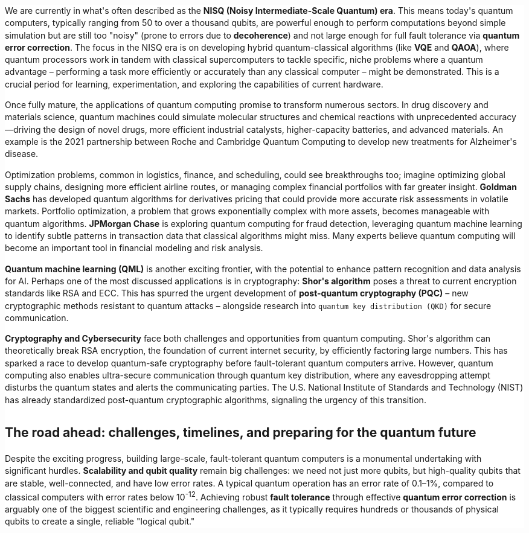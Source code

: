 We are currently in what's often described as the **NISQ (Noisy Intermediate-Scale Quantum) era**. This means today's quantum computers, typically ranging from 50 to over a thousand qubits, are powerful enough to perform computations beyond simple simulation but are still too "noisy" (prone to errors due to **decoherence**) and not large enough for full fault tolerance via **quantum error correction**. The focus in the NISQ era is on developing hybrid quantum-classical algorithms (like **VQE** and **QAOA**), where quantum processors work in tandem with classical supercomputers to tackle specific, niche problems where a quantum advantage – performing a task more efficiently or accurately than any classical computer – might be demonstrated. This is a crucial period for learning, experimentation, and exploring the capabilities of current hardware.

Once fully mature, the applications of quantum computing promise to transform numerous sectors. In drug discovery and materials science, quantum machines could simulate molecular structures and chemical reactions with unprecedented accuracy—driving the design of novel drugs, more efficient industrial catalysts, higher-capacity batteries, and advanced materials. An example is the 2021 partnership between Roche and Cambridge Quantum Computing to develop new treatments for Alzheimer's disease.

Optimization problems, common in logistics, finance, and scheduling, could see breakthroughs too; imagine optimizing global supply chains, designing more efficient airline routes, or managing complex financial portfolios with far greater insight. **Goldman Sachs** has developed quantum algorithms for derivatives pricing that could provide more accurate risk assessments in volatile markets. Portfolio optimization, a problem that grows exponentially complex with more assets, becomes manageable with quantum algorithms. **JPMorgan Chase** is exploring quantum computing for fraud detection, leveraging quantum machine learning to identify subtle patterns in transaction data that classical algorithms might miss. Many experts believe quantum computing will become an important tool in financial modeling and risk analysis.

**Quantum machine learning (QML)** is another exciting frontier, with the potential to enhance pattern recognition and data analysis for AI. Perhaps one of the most discussed applications is in cryptography: **Shor's algorithm** poses a threat to current encryption standards like RSA and ECC. This has spurred the urgent development of **post-quantum cryptography (PQC)** – new cryptographic methods resistant to quantum attacks – alongside research into `quantum key distribution (QKD)` for secure communication.

**Cryptography and Cybersecurity** face both challenges and opportunities from quantum computing. Shor's algorithm can theoretically break RSA encryption, the foundation of current internet security, by efficiently factoring large numbers. This has sparked a race to develop quantum-safe cryptography before fault-tolerant quantum computers arrive. However, quantum computing also enables ultra-secure communication through quantum key distribution, where any eavesdropping attempt disturbs the quantum states and alerts the communicating parties. The U.S. National Institute of Standards and Technology (NIST) has already standardized post-quantum cryptographic algorithms, signaling the urgency of this transition.

## The road ahead: challenges, timelines, and preparing for the quantum future

Despite the exciting progress, building large-scale, fault-tolerant quantum computers is a monumental undertaking with significant hurdles. **Scalability and qubit quality** remain big challenges: we need not just more qubits, but high-quality qubits that are stable, well-connected, and have low error rates. A typical quantum operation has an error rate of 0.1–1%, compared to classical computers with error rates below 10<sup>-12</sup>. Achieving robust **fault tolerance** through effective **quantum error correction** is arguably one of the biggest scientific and engineering challenges, as it typically requires hundreds or thousands of physical qubits to create a single, reliable "logical qubit."
